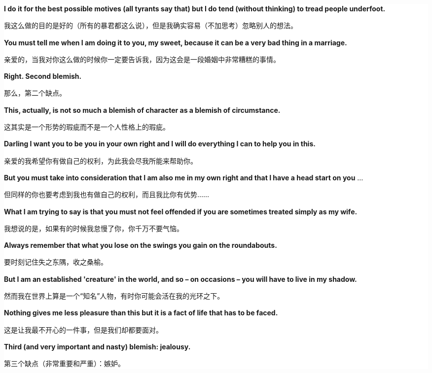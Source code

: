 **I do it for the best possible motives (all tyrants say that) but I do tend (without thinking) to tread people underfoot.**

我这么做的目的是好的（所有的暴君都这么说），但是我确实容易（不加思考）忽略别人的想法。



**You must tell me when I am doing it to you, my sweet, because it can be a very bad thing in a marriage.**

亲爱的，当我对你这么做的时候你一定要告诉我，因为这会是一段婚姻中非常糟糕的事情。



**Right. Second blemish.**

那么，第二个缺点。



**This, actually, is not so much a blemish of character as a blemish of circumstance.**

这其实是一个形势的瑕疵而不是一个人性格上的瑕疵。



**Darling I want you to be you in your own right and I will do everything I can to help you in this.**

亲爱的我希望你有做自己的权利，为此我会尽我所能来帮助你。



**But you must take into consideration that I am also me in my own right and that I have a head start on you** …

但同样的你也要考虑到我也有做自己的权利，而且我比你有优势……



**What I am trying to say is that you must not feel offended if you are sometimes treated simply as my wife.**

我想说的是，如果有的时候我怠慢了你，你千万不要气恼。



**Always remember that what you lose on the swings you gain on the roundabouts.**

要时刻记住失之东隅，收之桑榆。



**But I am an established 'creature' in the world, and so – on occasions – you will have to live in my shadow.**

然而我在世界上算是一个“知名”人物，有时你可能会活在我的光环之下。



**Nothing gives me less pleasure than this but it is a fact of life that has to be faced.**

这是让我最不开心的一件事，但是我们却都要面对。



**Third (and very important and nasty) blemish: jealousy.**

第三个缺点（非常重要和严重）：嫉妒。
